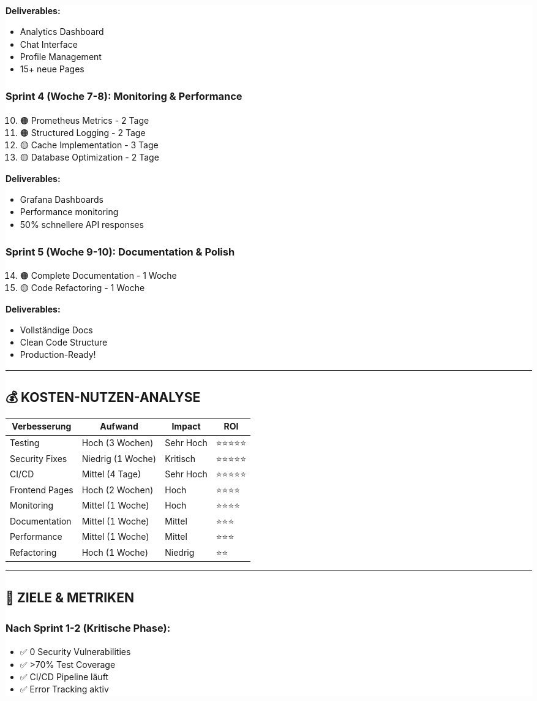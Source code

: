 **Deliverables:**
- Analytics Dashboard
- Chat Interface
- Profile Management
- 15+ neue Pages

### Sprint 4 (Woche 7-8): Monitoring & Performance
10. 🟠 Prometheus Metrics - 2 Tage
11. 🟠 Structured Logging - 2 Tage
12. 🟡 Cache Implementation - 3 Tage
13. 🟡 Database Optimization - 2 Tage

**Deliverables:**
- Grafana Dashboards
- Performance monitoring
- 50% schnellere API responses

### Sprint 5 (Woche 9-10): Documentation & Polish
14. 🟠 Complete Documentation - 1 Woche
15. 🟡 Code Refactoring - 1 Woche

**Deliverables:**
- Vollständige Docs
- Clean Code Structure
- Production-Ready!

---

## 💰 KOSTEN-NUTZEN-ANALYSE

| Verbesserung | Aufwand | Impact | ROI |
|--------------|---------|--------|-----|
| Testing | Hoch (3 Wochen) | Sehr Hoch | ⭐⭐⭐⭐⭐ |
| Security Fixes | Niedrig (1 Woche) | Kritisch | ⭐⭐⭐⭐⭐ |
| CI/CD | Mittel (4 Tage) | Sehr Hoch | ⭐⭐⭐⭐⭐ |
| Frontend Pages | Hoch (2 Wochen) | Hoch | ⭐⭐⭐⭐ |
| Monitoring | Mittel (1 Woche) | Hoch | ⭐⭐⭐⭐ |
| Documentation | Mittel (1 Woche) | Mittel | ⭐⭐⭐ |
| Performance | Mittel (1 Woche) | Mittel | ⭐⭐⭐ |
| Refactoring | Hoch (1 Woche) | Niedrig | ⭐⭐ |

---

## 🎯 ZIELE & METRIKEN

### Nach Sprint 1-2 (Kritische Phase):
- ✅ 0 Security Vulnerabilities
- ✅ >70% Test Coverage
- ✅ CI/CD Pipeline läuft
- ✅ Error Tracking aktiv
